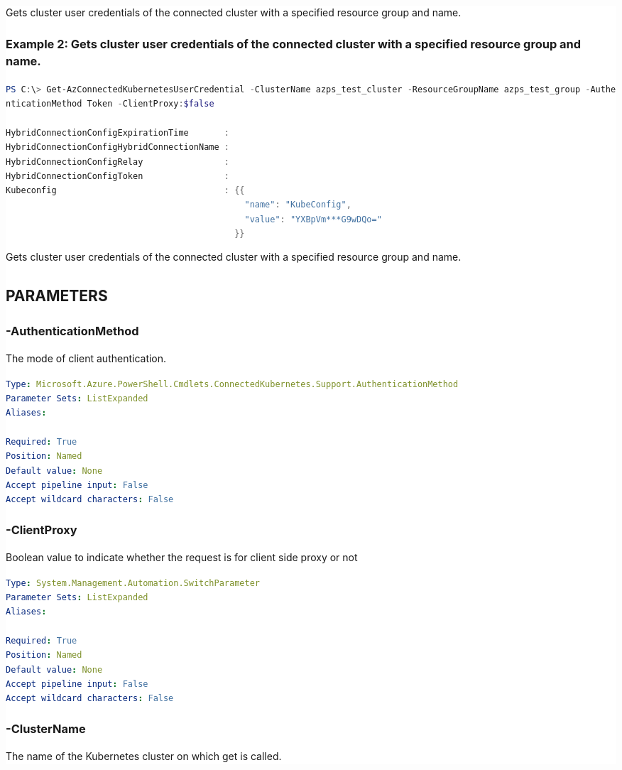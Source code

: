 Gets cluster user credentials of the connected cluster with a specified resource group and name.

### Example 2: Gets cluster user credentials of the connected cluster with a specified resource group and name.
```powershell
PS C:\> Get-AzConnectedKubernetesUserCredential -ClusterName azps_test_cluster -ResourceGroupName azps_test_group -AuthenticationMethod Token -ClientProxy:$false

HybridConnectionConfigExpirationTime       :
HybridConnectionConfigHybridConnectionName :
HybridConnectionConfigRelay                :
HybridConnectionConfigToken                :
Kubeconfig                                 : {{
                                               "name": "KubeConfig",
                                               "value": "YXBpVm***G9wDQo="
                                             }}
```

Gets cluster user credentials of the connected cluster with a specified resource group and name.

## PARAMETERS

### -AuthenticationMethod
The mode of client authentication.

```yaml
Type: Microsoft.Azure.PowerShell.Cmdlets.ConnectedKubernetes.Support.AuthenticationMethod
Parameter Sets: ListExpanded
Aliases:

Required: True
Position: Named
Default value: None
Accept pipeline input: False
Accept wildcard characters: False
```

### -ClientProxy
Boolean value to indicate whether the request is for client side proxy or not

```yaml
Type: System.Management.Automation.SwitchParameter
Parameter Sets: ListExpanded
Aliases:

Required: True
Position: Named
Default value: None
Accept pipeline input: False
Accept wildcard characters: False
```

### -ClusterName
The name of the Kubernetes cluster on which get is called.
